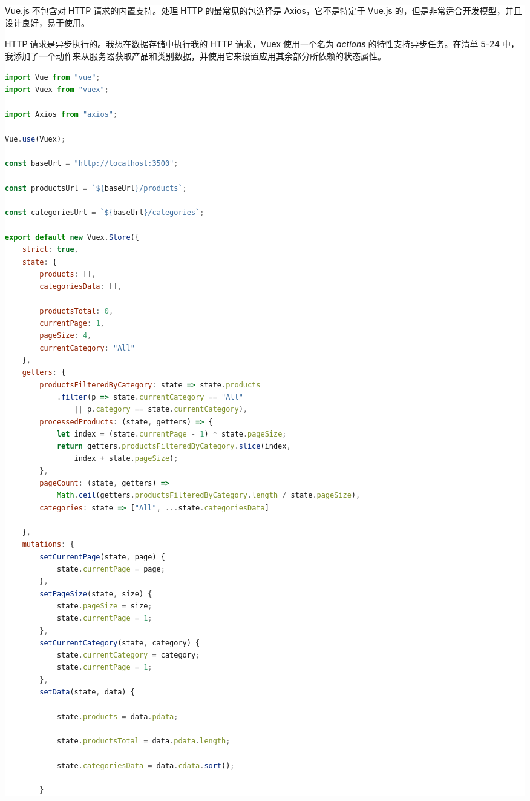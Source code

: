 Vue.js 不包含对 HTTP 请求的内置支持。处理 HTTP 的最常见的包选择是 Axios，它不是特定于 Vue.js 的，但是非常适合开发模型，并且设计良好，易于使用。

HTTP 请求是异步执行的。我想在数据存储中执行我的 HTTP 请求，Vuex 使用一个名为 *actions* 的特性支持异步任务。在清单 [5-24](#PC29) 中，我添加了一个动作来从服务器获取产品和类别数据，并使用它来设置应用其余部分所依赖的状态属性。

```js
import Vue from "vue";
import Vuex from "vuex";

import Axios from "axios";

Vue.use(Vuex);

const baseUrl = "http://localhost:3500";

const productsUrl = `${baseUrl}/products`;

const categoriesUrl = `${baseUrl}/categories`;

export default new Vuex.Store({
    strict: true,
    state: {
        products: [],
        categoriesData: [],

        productsTotal: 0,
        currentPage: 1,
        pageSize: 4,
        currentCategory: "All"
    },
    getters: {
        productsFilteredByCategory: state => state.products
            .filter(p => state.currentCategory == "All"
                || p.category == state.currentCategory),
        processedProducts: (state, getters) => {
            let index = (state.currentPage - 1) * state.pageSize;
            return getters.productsFilteredByCategory.slice(index,
                index + state.pageSize);
        },
        pageCount: (state, getters) =>
            Math.ceil(getters.productsFilteredByCategory.length / state.pageSize),
        categories: state => ["All", ...state.categoriesData]

    },
    mutations: {
        setCurrentPage(state, page) {
            state.currentPage = page;
        },
        setPageSize(state, size) {
            state.pageSize = size;
            state.currentPage = 1;
        },
        setCurrentCategory(state, category) {
            state.currentCategory = category;
            state.currentPage = 1;
        },
        setData(state, data) {

            state.products = data.pdata;

            state.productsTotal = data.pdata.length;

            state.categoriesData = data.cdata.sort();

        }
```